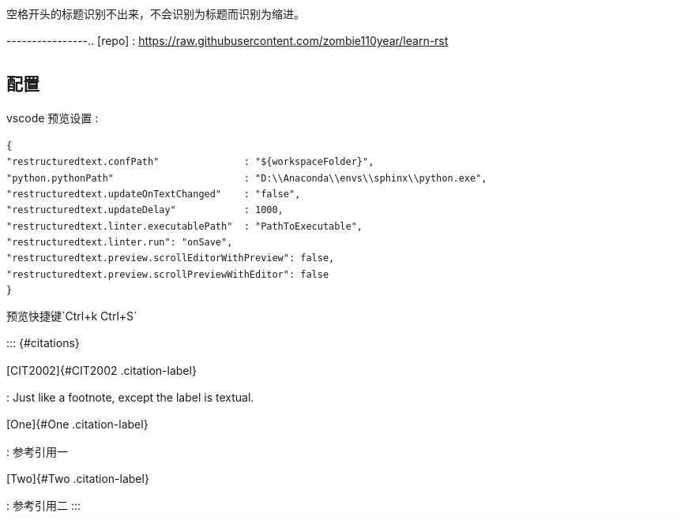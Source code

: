 空格开头的标题识别不出来，不会识别为标题而识别为缩进。

\-\-\-\-\-\-\-\-\-\-\-\-\-\-\--.. \[repo\] :
<https://raw.githubusercontent.com/zombie110year/learn-rst>

配置
----

vscode 预览设置 :

``` {.python}
{
"restructuredtext.confPath"               : "${workspaceFolder}",
"python.pythonPath"                       : "D:\\Anaconda\\envs\\sphinx\\python.exe",
"restructuredtext.updateOnTextChanged"    : "false",
"restructuredtext.updateDelay"            : 1000,
"restructuredtext.linter.executablePath"  : "PathToExecutable",
"restructuredtext.linter.run": "onSave",
"restructuredtext.preview.scrollEditorWithPreview": false,
"restructuredtext.preview.scrollPreviewWithEditor": false
}
```

预览快捷键\`Ctrl+k Ctrl+S\`

::: {#citations}

[CIT2002]{#CIT2002 .citation-label}

:   Just like a footnote, except the label is textual.

[One]{#One .citation-label}

:   参考引用一

[Two]{#Two .citation-label}

:   参考引用二
:::

[^1]: <https://docs.readthedocs.io/en/stable/config-file/v2.html>

[^2]: 尾注的文本最好放在源代码末端, 便于管理

[^3]: 或者叫脚注, footnote.

[^4]: A footnote contains body elements, consistently indented by at
    least 3 spaces.
